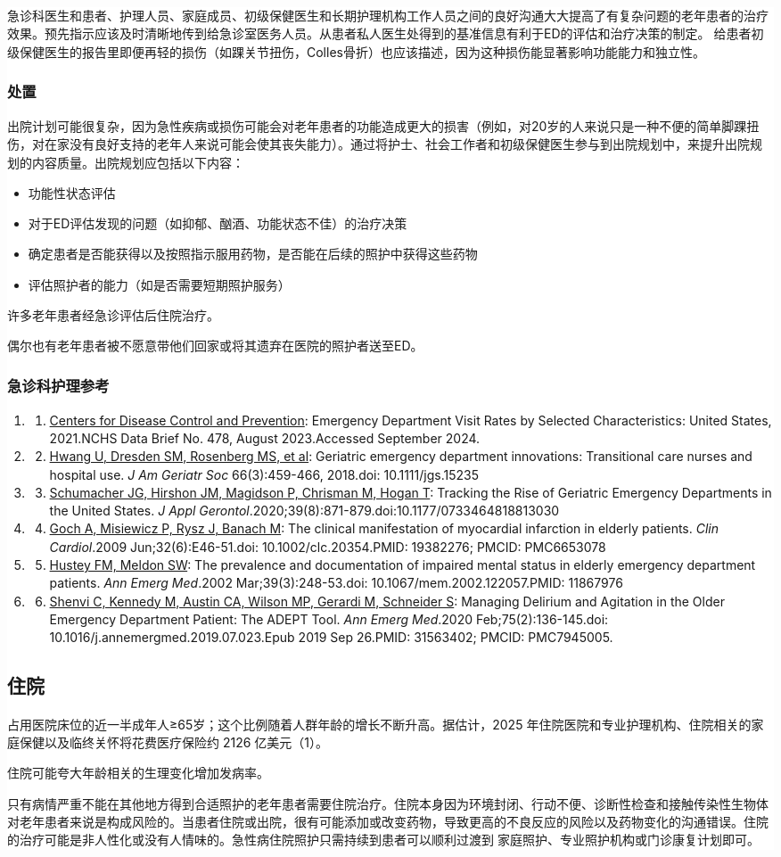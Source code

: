急诊科医生和患者、护理人员、家庭成员、初级保健医生和长期护理机构工作人员之间的良好沟通大大提高了有复杂问题的老年患者的治疗效果。预先指示应该及时清晰地传到给急诊室医务人员。从患者私人医生处得到的基准信息有利于ED的评估和治疗决策的制定。 给患者初级保健医生的报告里即便再轻的损伤（如踝关节扭伤，Colles骨折）也应该描述，因为这种损伤能显著影响功能能力和独立性。

### 处置

出院计划可能很复杂，因为急性疾病或损伤可能会对老年患者的功能造成更大的损害（例如，对20岁的人来说只是一种不便的简单脚踝扭伤，对在家没有良好支持的老年人来说可能会使其丧失能力）。通过将护士、社会工作者和初级保健医生参与到出院规划中，来提升出院规划的内容质量。出院规划应包括以下内容：

- 功能性状态评估

- 对于ED评估发现的问题（如抑郁、酗酒、功能状态不佳）的治疗决策

- 确定患者是否能获得以及按照指示服用药物，是否能在后续的照护中获得这些药物

- 评估照护者的能力（如是否需要短期照护服务）


许多老年患者经急诊评估后住院治疗。

偶尔也有老年患者被不愿意带他们回家或将其遗弃在医院的照护者送至ED。

### 急诊科护理参考

1. 1. [Centers for Disease Control and Prevention](https://www.cdc.gov/nchs/products/databriefs/db478.htm#:~:text=Keywords:%20COVID%2D19%2C%20emergency,Figure%201): Emergency Department Visit Rates by Selected Characteristics: United States, 2021.NCHS Data Brief No. 478, August 2023.Accessed September 2024.

2. 2. [Hwang U, Dresden SM, Rosenberg MS, et al](https://www.ncbi.nlm.nih.gov/pmc/articles/PMC6764445/): Geriatric emergency department innovations: Transitional care nurses and hospital use. _J Am Geriatr Soc_ 66(3):459-466, 2018.doi: 10.1111/jgs.15235

3. 3. [Schumacher JG, Hirshon JM, Magidson P, Chrisman M, Hogan T](https://pubmed.ncbi.nlm.nih.gov/30451060/): Tracking the Rise of Geriatric Emergency Departments in the United States. _J Appl Gerontol_.2020;39(8):871-879.doi:10.1177/0733464818813030

4. 4. [Goch A, Misiewicz P, Rysz J, Banach M](https://www.ncbi.nlm.nih.gov/pmc/articles/PMC6653078/): The clinical manifestation of myocardial infarction in elderly patients. _Clin Cardiol_.2009 Jun;32(6):E46-51.doi: 10.1002/clc.20354.PMID: 19382276; PMCID: PMC6653078

5. 5. [Hustey FM, Meldon SW](https://pubmed.ncbi.nlm.nih.gov/11867976/): The prevalence and documentation of impaired mental status in elderly emergency department patients. _Ann Emerg Med_.2002 Mar;39(3):248-53.doi: 10.1067/mem.2002.122057.PMID: 11867976

6. 6. [Shenvi C, Kennedy M, Austin CA, Wilson MP, Gerardi M, Schneider S](https://www.ncbi.nlm.nih.gov/pmc/articles/PMC7945005/): Managing Delirium and Agitation in the Older Emergency Department Patient: The ADEPT Tool. _Ann Emerg Med_.2020 Feb;75(2):136-145.doi: 10.1016/j.annemergmed.2019.07.023.Epub 2019 Sep 26.PMID: 31563402; PMCID: PMC7945005.


## 住院

占用医院床位的近一半成年人≥65岁；这个比例随着人群年龄的增长不断升高。据估计，2025 年住院医院和专业护理机构、住院相关的家庭保健以及临终关怀将花费医疗保险约 2126 亿美元（1）。

住院可能夸大年龄相关的生理变化增加发病率。

只有病情严重不能在其他地方得到合适照护的老年患者需要住院治疗。住院本身因为环境封闭、行动不便、诊断性检查和接触传染性生物体对老年患者来说是构成风险的。当患者住院或出院，很有可能添加或改变药物，导致更高的不良反应的风险以及药物变化的沟通错误。住院的治疗可能是非人性化或没有人情味的。急性病住院照护只需持续到患者可以顺利过渡到 家庭照护、专业照护机构或门诊康复计划即可。
